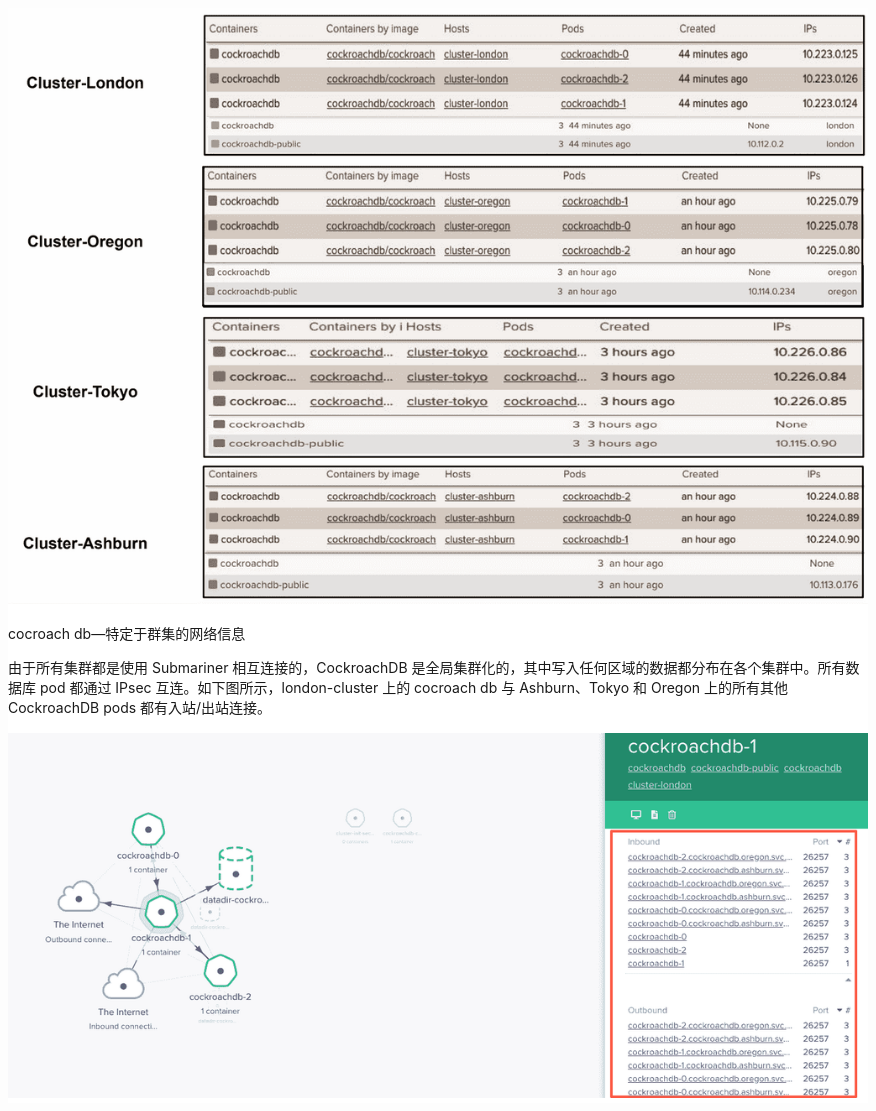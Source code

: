 ![](img/5a16e08f291013ae0b9186b396ca8a94.png)

cocroach db—特定于群集的网络信息

由于所有集群都是使用 Submariner 相互连接的，CockroachDB 是全局集群化的，其中写入任何区域的数据都分布在各个集群中。所有数据库 pod 都通过 IPsec 互连。如下图所示，london-cluster 上的 cocroach db 与 Ashburn、Tokyo 和 Oregon 上的所有其他 CockroachDB pods 都有入站/出站连接。

![](img/5a6f8f3475e51795b10aecc9012a2056.png)
